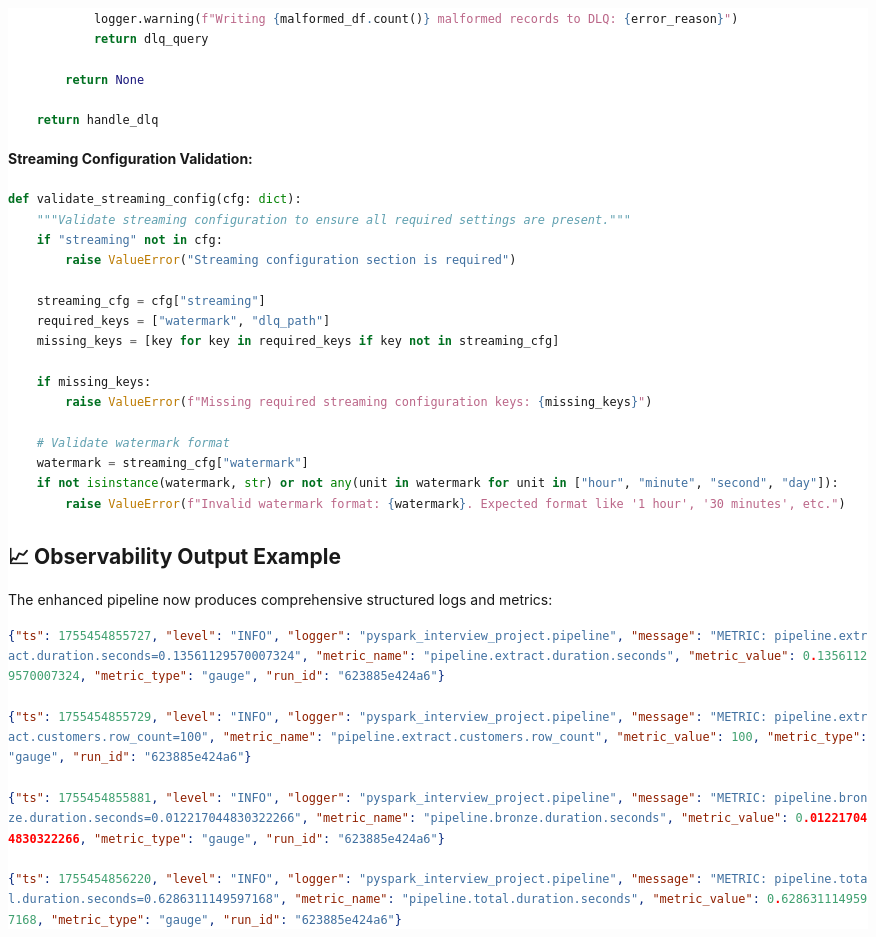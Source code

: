 ```python
            logger.warning(f"Writing {malformed_df.count()} malformed records to DLQ: {error_reason}")
            return dlq_query
        
        return None
    
    return handle_dlq
```

#### **Streaming Configuration Validation:**
```python
def validate_streaming_config(cfg: dict):
    """Validate streaming configuration to ensure all required settings are present."""
    if "streaming" not in cfg:
        raise ValueError("Streaming configuration section is required")
    
    streaming_cfg = cfg["streaming"]
    required_keys = ["watermark", "dlq_path"]
    missing_keys = [key for key in required_keys if key not in streaming_cfg]
    
    if missing_keys:
        raise ValueError(f"Missing required streaming configuration keys: {missing_keys}")
    
    # Validate watermark format
    watermark = streaming_cfg["watermark"]
    if not isinstance(watermark, str) or not any(unit in watermark for unit in ["hour", "minute", "second", "day"]):
        raise ValueError(f"Invalid watermark format: {watermark}. Expected format like '1 hour', '30 minutes', etc.")
```

## 📈 **Observability Output Example**

The enhanced pipeline now produces comprehensive structured logs and metrics:

```json
{"ts": 1755454855727, "level": "INFO", "logger": "pyspark_interview_project.pipeline", "message": "METRIC: pipeline.extract.duration.seconds=0.13561129570007324", "metric_name": "pipeline.extract.duration.seconds", "metric_value": 0.13561129570007324, "metric_type": "gauge", "run_id": "623885e424a6"}

{"ts": 1755454855729, "level": "INFO", "logger": "pyspark_interview_project.pipeline", "message": "METRIC: pipeline.extract.customers.row_count=100", "metric_name": "pipeline.extract.customers.row_count", "metric_value": 100, "metric_type": "gauge", "run_id": "623885e424a6"}

{"ts": 1755454855881, "level": "INFO", "logger": "pyspark_interview_project.pipeline", "message": "METRIC: pipeline.bronze.duration.seconds=0.012217044830322266", "metric_name": "pipeline.bronze.duration.seconds", "metric_value": 0.012217044830322266, "metric_type": "gauge", "run_id": "623885e424a6"}

{"ts": 1755454856220, "level": "INFO", "logger": "pyspark_interview_project.pipeline", "message": "METRIC: pipeline.total.duration.seconds=0.6286311149597168", "metric_name": "pipeline.total.duration.seconds", "metric_value": 0.6286311149597168, "metric_type": "gauge", "run_id": "623885e424a6"}
```
